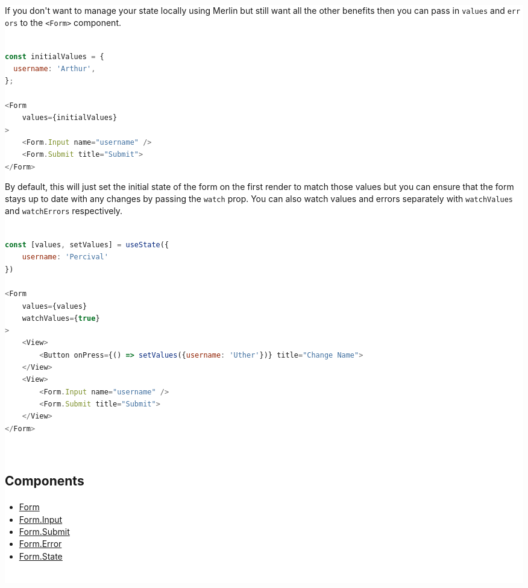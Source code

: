 If you don't want to manage your state locally using Merlin but still want all the other benefits then you can pass in `values` and `errors` to the `<Form>` component.

```js

const initialValues = {
  username: 'Arthur',
};

<Form
    values={initialValues}
>
    <Form.Input name="username" />
    <Form.Submit title="Submit">
</Form>

```

By default, this will just set the initial state of the form on the first render to match those values but you can ensure that the form stays up to date with any changes by passing the `watch` prop. You can also watch values and errors separately with `watchValues` and `watchErrors` respectively.

```js

const [values, setValues] = useState({
    username: 'Percival'
})

<Form
    values={values}
    watchValues={true}
>
    <View>
        <Button onPress={() => setValues({username: 'Uther'})} title="Change Name">
    </View>
    <View>
        <Form.Input name="username" />
        <Form.Submit title="Submit">
    </View>
</Form>

```

<br />

## Components

- [Form](#form)
- [Form.Input](#forminput)
- [Form.Submit](#formsubmit)
- [Form.Error](#formerror)
- [Form.State](#formstate)

<br />
